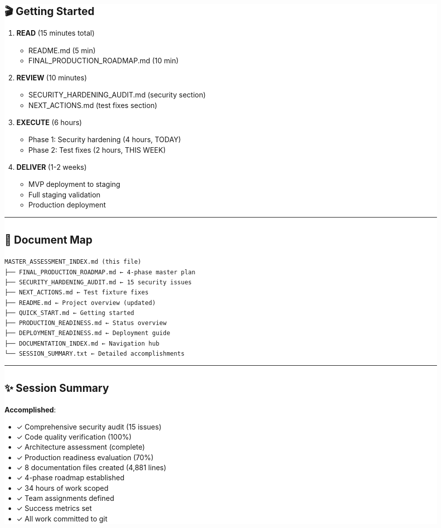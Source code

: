 
## 🎬 Getting Started

1. **READ** (15 minutes total)
   - README.md (5 min)
   - FINAL_PRODUCTION_ROADMAP.md (10 min)

2. **REVIEW** (10 minutes)
   - SECURITY_HARDENING_AUDIT.md (security section)
   - NEXT_ACTIONS.md (test fixes section)

3. **EXECUTE** (6 hours)
   - Phase 1: Security hardening (4 hours, TODAY)
   - Phase 2: Test fixes (2 hours, THIS WEEK)

4. **DELIVER** (1-2 weeks)
   - MVP deployment to staging
   - Full staging validation
   - Production deployment

---

## 📄 Document Map

```
MASTER_ASSESSMENT_INDEX.md (this file)
├── FINAL_PRODUCTION_ROADMAP.md ← 4-phase master plan
├── SECURITY_HARDENING_AUDIT.md ← 15 security issues
├── NEXT_ACTIONS.md ← Test fixture fixes
├── README.md ← Project overview (updated)
├── QUICK_START.md ← Getting started
├── PRODUCTION_READINESS.md ← Status overview
├── DEPLOYMENT_READINESS.md ← Deployment guide
├── DOCUMENTATION_INDEX.md ← Navigation hub
└── SESSION_SUMMARY.txt ← Detailed accomplishments
```

---

## ✨ Session Summary

**Accomplished**:
- ✓ Comprehensive security audit (15 issues)
- ✓ Code quality verification (100%)
- ✓ Architecture assessment (complete)
- ✓ Production readiness evaluation (70%)
- ✓ 8 documentation files created (4,881 lines)
- ✓ 4-phase roadmap established
- ✓ 34 hours of work scoped
- ✓ Team assignments defined
- ✓ Success metrics set
- ✓ All work committed to git
